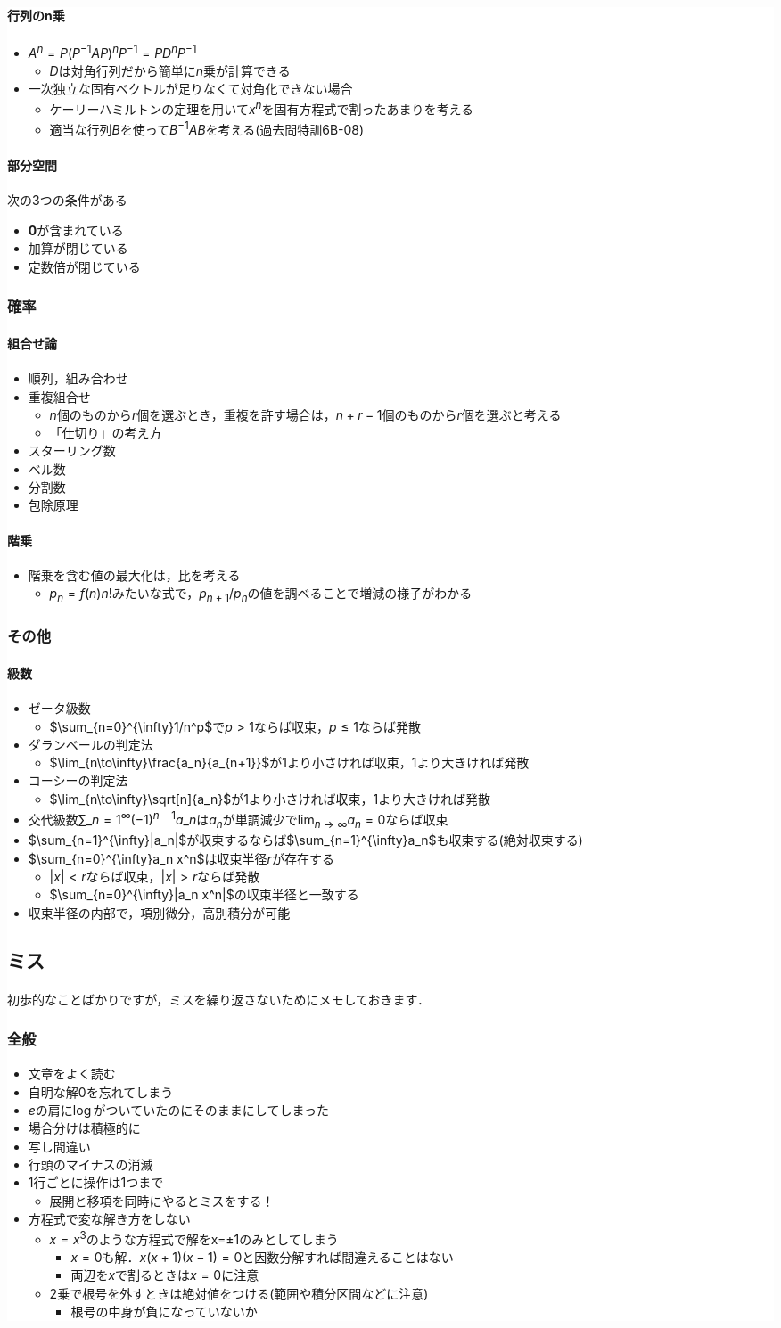 #### 行列のn乗
- $A^n=P(P^{-1}AP)^nP^{-1}=PD^nP^{-1}$
    - $D$は対角行列だから簡単に$n$乗が計算できる
- 一次独立な固有ベクトルが足りなくて対角化できない場合
    - ケーリーハミルトンの定理を用いて$x^n$を固有方程式で割ったあまりを考える
    - 適当な行列$B$を使って$B^{-1}AB$を考える(過去問特訓6B-08)

#### 部分空間
次の$3$つの条件がある
- $\bm{0}$が含まれている
- 加算が閉じている
- 定数倍が閉じている

### 確率
#### 組合せ論
- 順列，組み合わせ
- 重複組合せ
    - $n$個のものから$r$個を選ぶとき，重複を許す場合は，$n+r-1$個のものから$r$個を選ぶと考える
    - 「仕切り」の考え方
- スターリング数
- ベル数
- 分割数
- 包除原理

#### 階乗
- 階乗を含む値の最大化は，比を考える
    - $p_{n}=f(n)n!$みたいな式で，$p_{n+1}/p_{n}$の値を調べることで増減の様子がわかる

### その他
#### 級数
- ゼータ級数
    - $\sum_{n=0}^{\infty}1/n^p$で$p>1$ならば収束，$p\leq 1$ならば発散
- ダランベールの判定法
    - $\lim_{n\to\infty}\frac{a_n}{a_{n+1}}$が$1$より小さければ収束，$1$より大きければ発散
- コーシーの判定法
    - $\lim_{n\to\infty}\sqrt[n]{a_n}$が$1$より小さければ収束，$1$より大きければ発散
- 交代級数$\sum \_{n=1}^{\infty}(-1)^{n-1}a\_n$は$a_n$が単調減少で$\lim_{n\to\infty}a_n=0$ならば収束
- $\sum_{n=1}^{\infty}|a_n|$が収束するならば$\sum_{n=1}^{\infty}a_n$も収束する(絶対収束する)
- $\sum_{n=0}^{\infty}a_n x^n$は収束半径$r$が存在する
    - $|x|<r$ならば収束，$|x|>r$ならば発散
    - $\sum_{n=0}^{\infty}|a_n x^n|$の収束半径と一致する
- 収束半径の内部で，項別微分，高別積分が可能

## ミス
初歩的なことばかりですが，ミスを繰り返さないためにメモしておきます．

### 全般
- 文章をよく読む
- 自明な解$0$を忘れてしまう
- $e$の肩に$\log$がついていたのにそのままにしてしまった
- 場合分けは積極的に
- 写し間違い
- 行頭のマイナスの消滅
- 1行ごとに操作は1つまで
    - 展開と移項を同時にやるとミスをする！
- 方程式で変な解き方をしない
    - $x=x^3$のような方程式で解をx=$\pm 1$のみとしてしまう
        - $x=0$も解．$x(x+1)(x-1)=0$と因数分解すれば間違えることはない
        - 両辺を$x$で割るときは$x=0$に注意
    - $2$乗で根号を外すときは絶対値をつける(範囲や積分区間などに注意)
        - 根号の中身が負になっていないか
